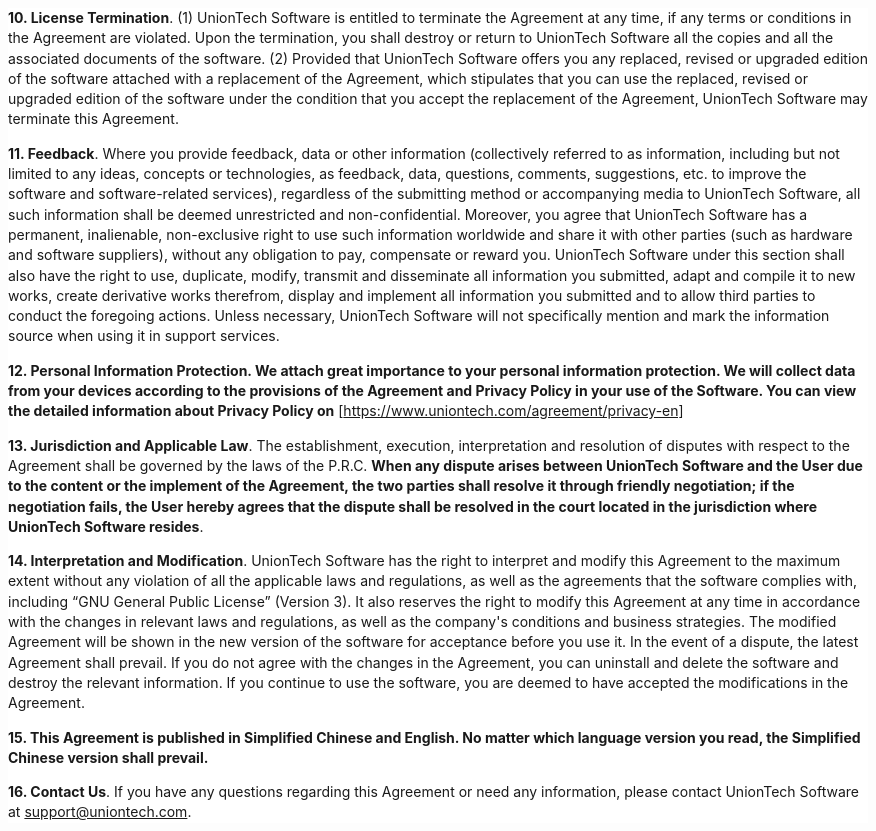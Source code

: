 **10. License Termination**. (1) UnionTech Software is entitled to terminate the Agreement at any time, if any terms or conditions in the Agreement are violated. Upon the termination, you shall destroy or return to UnionTech Software all the copies and all the associated documents of the software. (2) Provided that UnionTech Software offers you any replaced, revised or upgraded edition of the software attached with a replacement of the Agreement, which stipulates that you can use the replaced, revised or upgraded edition of the software under the condition that you accept the replacement of the Agreement, UnionTech Software may terminate this Agreement.

**11. Feedback**. Where you provide feedback, data or other information (collectively referred to as information, including but not limited to any ideas, concepts or technologies, as feedback, data, questions, comments, suggestions, etc. to improve the software and software-related services), regardless of the submitting method or accompanying media to UnionTech Software, all such information shall be deemed unrestricted and non-confidential. Moreover, you agree that UnionTech Software has a permanent, inalienable, non-exclusive right to use such information worldwide and share it with other parties (such as hardware and software suppliers), without any obligation to pay, compensate or reward you. UnionTech Software under this section shall also have the right to use, duplicate, modify, transmit and disseminate all information you submitted, adapt and compile it to new works, create derivative works therefrom, display and implement all information you submitted and to allow third parties to conduct the foregoing actions. Unless necessary, UnionTech Software will not specifically mention and mark the information source when using it in support services.

**12. Personal Information Protection. We attach great importance to your personal information protection. We will collect data from your devices according to the provisions of the Agreement and Privacy Policy in your use of the Software. You can view the detailed information about Privacy Policy on** [https://www.uniontech.com/agreement/privacy-en]

**13. Jurisdiction and Applicable Law**. The establishment, execution, interpretation and resolution of disputes with respect to the Agreement shall be governed by the laws of the P.R.C. **When any dispute arises between UnionTech Software and the User due to the content or the implement of the Agreement, the two parties shall resolve it through friendly negotiation; if the negotiation fails, the User hereby agrees that the dispute shall be resolved in the court located in the jurisdiction where UnionTech Software resides**.

**14. Interpretation and Modification**. UnionTech Software has the right to interpret and modify this Agreement to the maximum extent without any violation of all the applicable laws and regulations, as well as the agreements that the software complies with, including “GNU General Public License” (Version 3). It also reserves the right to modify this Agreement at any time in accordance with the changes in relevant laws and regulations, as well as the company's conditions and business strategies. The modified Agreement will be shown in the new version of the software for acceptance before you use it. In the event of a dispute, the latest Agreement shall prevail. If you do not agree with the changes in the Agreement, you can uninstall and delete the software and destroy the relevant information. If you continue to use the software, you are deemed to have accepted the modifications in the Agreement. 

**15. This Agreement is published in Simplified Chinese and English. No matter which language version you read, the Simplified Chinese version shall prevail.**

**16. Contact Us**. If you have any questions regarding this Agreement or need any information, please contact UnionTech Software at support@uniontech.com.

 